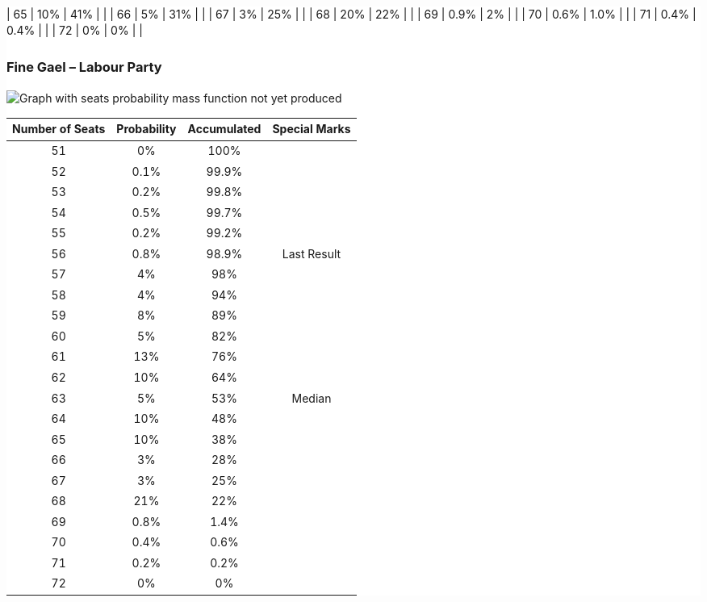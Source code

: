 | 65 | 10% | 41% |  |
| 66 | 5% | 31% |  |
| 67 | 3% | 25% |  |
| 68 | 20% | 22% |  |
| 69 | 0.9% | 2% |  |
| 70 | 0.6% | 1.0% |  |
| 71 | 0.4% | 0.4% |  |
| 72 | 0% | 0% |  |

### Fine Gael – Labour Party

![Graph with seats probability mass function not yet produced](2018-05-15-BehaviourandAttitudes-coalitions-seats-pmf-fg–lab.png "Seats Probability Mass Function")

| Number of Seats | Probability | Accumulated | Special Marks |
|:---------------:|:-----------:|:-----------:|:-------------:|
| 51 | 0% | 100% |  |
| 52 | 0.1% | 99.9% |  |
| 53 | 0.2% | 99.8% |  |
| 54 | 0.5% | 99.7% |  |
| 55 | 0.2% | 99.2% |  |
| 56 | 0.8% | 98.9% | Last Result |
| 57 | 4% | 98% |  |
| 58 | 4% | 94% |  |
| 59 | 8% | 89% |  |
| 60 | 5% | 82% |  |
| 61 | 13% | 76% |  |
| 62 | 10% | 64% |  |
| 63 | 5% | 53% | Median |
| 64 | 10% | 48% |  |
| 65 | 10% | 38% |  |
| 66 | 3% | 28% |  |
| 67 | 3% | 25% |  |
| 68 | 21% | 22% |  |
| 69 | 0.8% | 1.4% |  |
| 70 | 0.4% | 0.6% |  |
| 71 | 0.2% | 0.2% |  |
| 72 | 0% | 0% |  |
